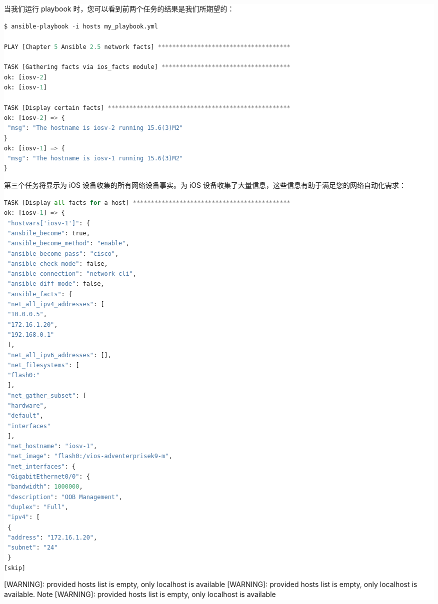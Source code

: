 当我们运行 playbook 时，您可以看到前两个任务的结果是我们所期望的：

```py
$ ansible-playbook -i hosts my_playbook.yml

PLAY [Chapter 5 Ansible 2.5 network facts] *************************************

TASK [Gathering facts via ios_facts module] ************************************
ok: [iosv-2]
ok: [iosv-1]

TASK [Display certain facts] ***************************************************
ok: [iosv-2] => {
 "msg": "The hostname is iosv-2 running 15.6(3)M2"
}
ok: [iosv-1] => {
 "msg": "The hostname is iosv-1 running 15.6(3)M2"
}
```

第三个任务将显示为 iOS 设备收集的所有网络设备事实。为 iOS 设备收集了大量信息，这些信息有助于满足您的网络自动化需求：

```py
TASK [Display all facts for a host] ********************************************
ok: [iosv-1] => {
 "hostvars['iosv-1']": {
 "ansbile_become": true,
 "ansible_become_method": "enable",
 "ansible_become_pass": "cisco",
 "ansible_check_mode": false,
 "ansible_connection": "network_cli",
 "ansible_diff_mode": false,
 "ansible_facts": {
 "net_all_ipv4_addresses": [
 "10.0.0.5",
 "172.16.1.20",
 "192.168.0.1"
 ],
 "net_all_ipv6_addresses": [],
 "net_filesystems": [
 "flash0:"
 ],
 "net_gather_subset": [
 "hardware",
 "default",
 "interfaces"
 ],
 "net_hostname": "iosv-1",
 "net_image": "flash0:/vios-adventerprisek9-m",
 "net_interfaces": {
 "GigabitEthernet0/0": {
 "bandwidth": 1000000,
 "description": "OOB Management",
 "duplex": "Full",
 "ipv4": [
 {
 "address": "172.16.1.20",
 "subnet": "24"
 }
[skip]
```


 [WARNING]: provided hosts list is empty, only localhost is available
 [WARNING]: provided hosts list is empty, only localhost is available. Note
 [WARNING]: provided hosts list is empty, only localhost is available